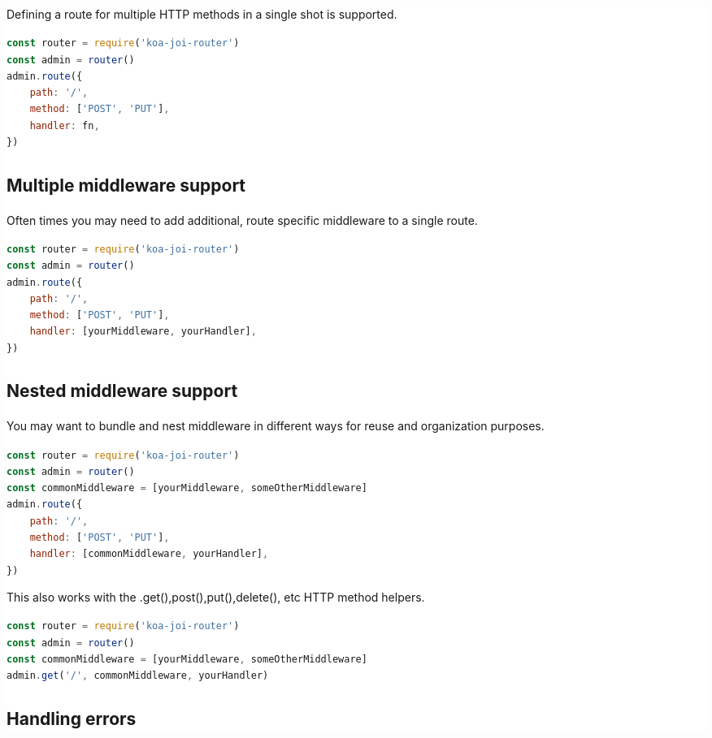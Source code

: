 Defining a route for multiple HTTP methods in a single shot is supported.

```js
const router = require('koa-joi-router')
const admin = router()
admin.route({
	path: '/',
	method: ['POST', 'PUT'],
	handler: fn,
})
```

## Multiple middleware support

Often times you may need to add additional, route specific middleware to a
single route.

```js
const router = require('koa-joi-router')
const admin = router()
admin.route({
	path: '/',
	method: ['POST', 'PUT'],
	handler: [yourMiddleware, yourHandler],
})
```

## Nested middleware support

You may want to bundle and nest middleware in different ways for reuse and
organization purposes.

```js
const router = require('koa-joi-router')
const admin = router()
const commonMiddleware = [yourMiddleware, someOtherMiddleware]
admin.route({
	path: '/',
	method: ['POST', 'PUT'],
	handler: [commonMiddleware, yourHandler],
})
```

This also works with the .get(),post(),put(),delete(), etc HTTP method helpers.

```js
const router = require('koa-joi-router')
const admin = router()
const commonMiddleware = [yourMiddleware, someOtherMiddleware]
admin.get('/', commonMiddleware, yourHandler)
```

## Handling errors


[npm-image]: https://img.shields.io/npm/v/koa-joi-router.svg?style=flat-square
[npm-url]: https://npmjs.org/package/koa-joi-router
[travis-image]: https://img.shields.io/travis/koajs/joi-router.svg?style=flat-square
[travis-url]: https://travis-ci.org/koajs/joi-router
[codecov-image]: https://codecov.io/github/koajs/joi-router/coverage.svg?branch=master
[codecov-url]: https://codecov.io/github/koajs/joi-router?branch=master
[david-image]: https://img.shields.io/david/koajs/joi-router.svg?style=flat-square
[david-url]: https://david-dm.org/koajs/joi-router
[download-image]: https://img.shields.io/npm/dm/koa-joi-router.svg?style=flat-square
[download-url]: https://npmjs.org/package/koa-joi-router
[co]: https://github.com/tj/co
[koa]: http://koajs.com
[co-body]: https://github.com/visionmedia/co-body
[await-busboy]: https://github.com/aheckmann/await-busboy
[joi]: https://github.com/hapijs/joi
[@koa/router]: https://github.com/koajs/router
[generate api documentation]: https://github.com/a-s-o/koa-docs
[path-to-regexp]: https://github.com/pillarjs/path-to-regexp
[busboy]: https://github.com/mscdex/busboy#busboy-methods